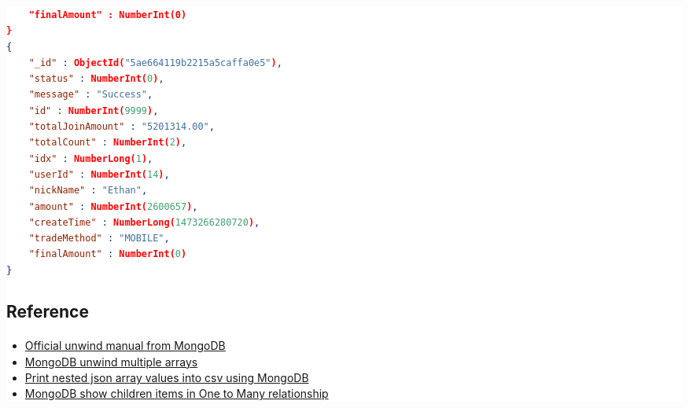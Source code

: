 ```json
    "finalAmount" : NumberInt(0)
}
{ 
    "_id" : ObjectId("5ae664119b2215a5caffa0e5"), 
    "status" : NumberInt(0), 
    "message" : "Success", 
    "id" : NumberInt(9999), 
    "totalJoinAmount" : "5201314.00", 
    "totalCount" : NumberInt(2), 
    "idx" : NumberLong(1), 
    "userId" : NumberInt(14), 
    "nickName" : "Ethan", 
    "amount" : NumberInt(2600657), 
    "createTime" : NumberLong(1473266280720), 
    "tradeMethod" : "MOBILE", 
    "finalAmount" : NumberInt(0)
}
```

## Reference

+ [Official unwind manual from MongoDB](https://docs.mongodb.com/manual/reference/operator/aggregation/unwind/index.html)
+ [MongoDB unwind multiple arrays](https://stackoverflow.com/questions/39373442/mongodb-unwind-multiple-arrays)
+ [Print nested json array values into csv using MongoDB](https://stackoverflow.com/questions/26252454/to-print-nested-json-array-values-into-csv-using-mongodb)
+ [MongoDB show children items in One to Many relationship](https://stackoverflow.com/questions/39426022/mongodb-show-children-items-in-one-to-many-relationship)

